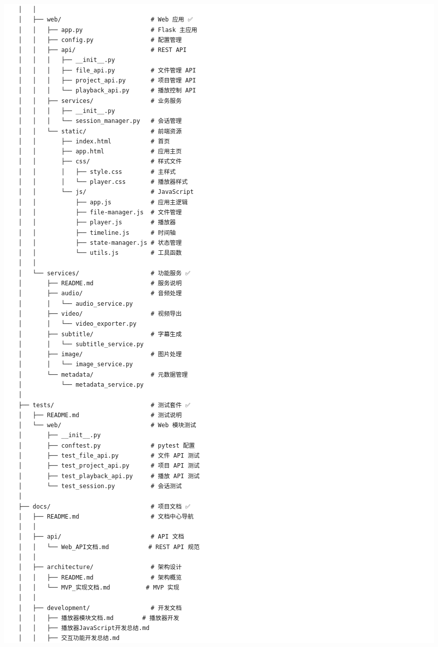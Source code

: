 ```
    │   │
    │   ├── web/                         # Web 应用 ✅
    │   │   ├── app.py                   # Flask 主应用
    │   │   ├── config.py                # 配置管理
    │   │   ├── api/                     # REST API
    │   │   │   ├── __init__.py
    │   │   │   ├── file_api.py          # 文件管理 API
    │   │   │   ├── project_api.py       # 项目管理 API
    │   │   │   └── playback_api.py      # 播放控制 API
    │   │   ├── services/                # 业务服务
    │   │   │   ├── __init__.py
    │   │   │   └── session_manager.py   # 会话管理
    │   │   └── static/                  # 前端资源
    │   │       ├── index.html           # 首页
    │   │       ├── app.html             # 应用主页
    │   │       ├── css/                 # 样式文件
    │   │       │   ├── style.css        # 主样式
    │   │       │   └── player.css       # 播放器样式
    │   │       └── js/                  # JavaScript
    │   │           ├── app.js           # 应用主逻辑
    │   │           ├── file-manager.js  # 文件管理
    │   │           ├── player.js        # 播放器
    │   │           ├── timeline.js      # 时间轴
    │   │           ├── state-manager.js # 状态管理
    │   │           └── utils.js         # 工具函数
    │   │
    │   └── services/                    # 功能服务 ✅
    │       ├── README.md                # 服务说明
    │       ├── audio/                   # 音频处理
    │       │   └── audio_service.py
    │       ├── video/                   # 视频导出
    │       │   └── video_exporter.py
    │       ├── subtitle/                # 字幕生成
    │       │   └── subtitle_service.py
    │       ├── image/                   # 图片处理
    │       │   └── image_service.py
    │       └── metadata/                # 元数据管理
    │           └── metadata_service.py
    │
    ├── tests/                           # 测试套件 ✅
    │   ├── README.md                    # 测试说明
    │   └── web/                         # Web 模块测试
    │       ├── __init__.py
    │       ├── conftest.py              # pytest 配置
    │       ├── test_file_api.py         # 文件 API 测试
    │       ├── test_project_api.py      # 项目 API 测试
    │       ├── test_playback_api.py     # 播放 API 测试
    │       └── test_session.py          # 会话测试
    │
    ├── docs/                            # 项目文档 ✅
    │   ├── README.md                    # 文档中心导航
    │   │
    │   ├── api/                         # API 文档
    │   │   └── Web_API文档.md           # REST API 规范
    │   │
    │   ├── architecture/                # 架构设计
    │   │   ├── README.md                # 架构概览
    │   │   └── MVP_实现文档.md          # MVP 实现
    │   │
    │   ├── development/                 # 开发文档
    │   │   ├── 播放器模块文档.md        # 播放器开发
    │   │   ├── 播放器JavaScript开发总结.md
    │   │   ├── 交互功能开发总结.md
```